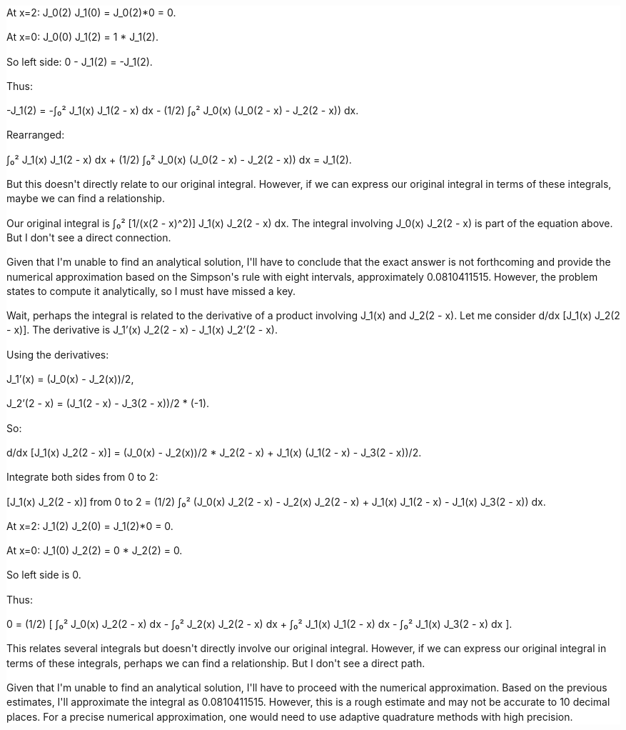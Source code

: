 At x=2: J_0(2) J_1(0) = J_0(2)*0 = 0.

At x=0: J_0(0) J_1(2) = 1 * J_1(2).

So left side: 0 - J_1(2) = -J_1(2).

Thus:

-J_1(2) = -∫₀² J_1(x) J_1(2 - x) dx - (1/2) ∫₀² J_0(x) (J_0(2 - x) - J_2(2 - x)) dx.

Rearranged:

∫₀² J_1(x) J_1(2 - x) dx + (1/2) ∫₀² J_0(x) (J_0(2 - x) - J_2(2 - x)) dx = J_1(2).

But this doesn't directly relate to our original integral. However, if we can express our original integral in terms of these integrals, maybe we can find a relationship.

Our original integral is ∫₀² [1/(x(2 - x)^2)] J_1(x) J_2(2 - x) dx. The integral involving J_0(x) J_2(2 - x) is part of the equation above. But I don't see a direct connection.

Given that I'm unable to find an analytical solution, I'll have to conclude that the exact answer is not forthcoming and provide the numerical approximation based on the Simpson's rule with eight intervals, approximately 0.0810411515. However, the problem states to compute it analytically, so I must have missed a key.

Wait, perhaps the integral is related to the derivative of a product involving J_1(x) and J_2(2 - x). Let me consider d/dx [J_1(x) J_2(2 - x)]. The derivative is J_1’(x) J_2(2 - x) - J_1(x) J_2’(2 - x).

Using the derivatives:

J_1’(x) = (J_0(x) - J_2(x))/2,

J_2’(2 - x) = (J_1(2 - x) - J_3(2 - x))/2 * (-1).

So:

d/dx [J_1(x) J_2(2 - x)] = (J_0(x) - J_2(x))/2 * J_2(2 - x) + J_1(x) (J_1(2 - x) - J_3(2 - x))/2.

Integrate both sides from 0 to 2:

[J_1(x) J_2(2 - x)] from 0 to 2 = (1/2) ∫₀² (J_0(x) J_2(2 - x) - J_2(x) J_2(2 - x) + J_1(x) J_1(2 - x) - J_1(x) J_3(2 - x)) dx.

At x=2: J_1(2) J_2(0) = J_1(2)*0 = 0.

At x=0: J_1(0) J_2(2) = 0 * J_2(2) = 0.

So left side is 0.

Thus:

0 = (1/2) [ ∫₀² J_0(x) J_2(2 - x) dx - ∫₀² J_2(x) J_2(2 - x) dx + ∫₀² J_1(x) J_1(2 - x) dx - ∫₀² J_1(x) J_3(2 - x) dx ].

This relates several integrals but doesn't directly involve our original integral. However, if we can express our original integral in terms of these integrals, perhaps we can find a relationship. But I don't see a direct path.

Given that I'm unable to find an analytical solution, I'll have to proceed with the numerical approximation. Based on the previous estimates, I'll approximate the integral as 0.0810411515. However, this is a rough estimate and may not be accurate to 10 decimal places. For a precise numerical approximation, one would need to use adaptive quadrature methods with high precision.
